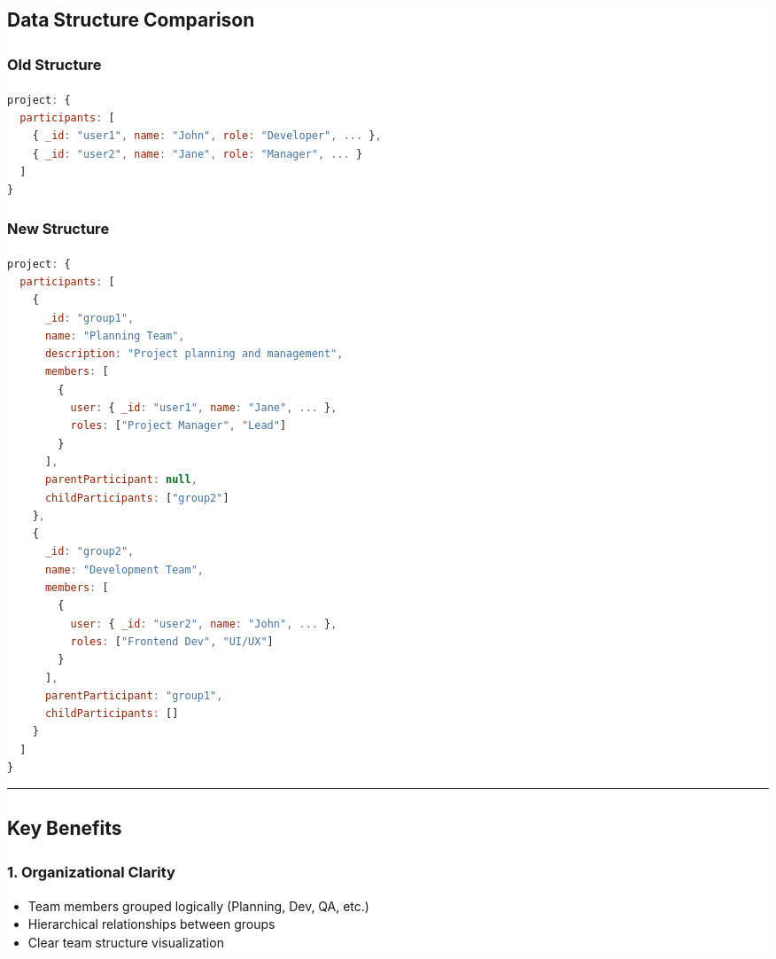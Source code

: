 
## Data Structure Comparison

### Old Structure
```javascript
project: {
  participants: [
    { _id: "user1", name: "John", role: "Developer", ... },
    { _id: "user2", name: "Jane", role: "Manager", ... }
  ]
}
```

### New Structure
```javascript
project: {
  participants: [
    {
      _id: "group1",
      name: "Planning Team",
      description: "Project planning and management",
      members: [
        {
          user: { _id: "user1", name: "Jane", ... },
          roles: ["Project Manager", "Lead"]
        }
      ],
      parentParticipant: null,
      childParticipants: ["group2"]
    },
    {
      _id: "group2",
      name: "Development Team",
      members: [
        {
          user: { _id: "user2", name: "John", ... },
          roles: ["Frontend Dev", "UI/UX"]
        }
      ],
      parentParticipant: "group1",
      childParticipants: []
    }
  ]
}
```

---

## Key Benefits

### 1. Organizational Clarity
- Team members grouped logically (Planning, Dev, QA, etc.)
- Hierarchical relationships between groups
- Clear team structure visualization
